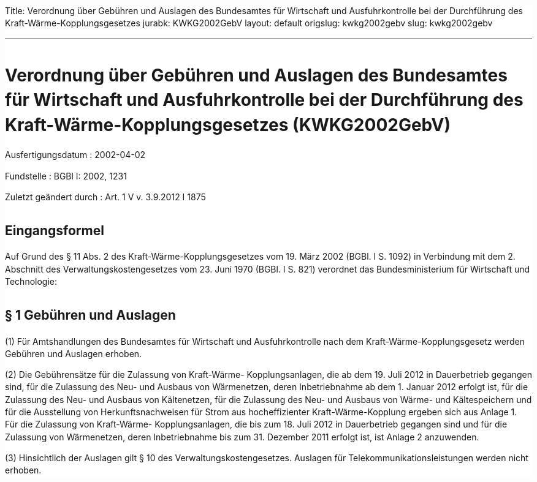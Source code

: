 Title: Verordnung über Gebühren und Auslagen des Bundesamtes für Wirtschaft und Ausfuhrkontrolle
  bei der Durchführung des Kraft-Wärme-Kopplungsgesetzes
jurabk: KWKG2002GebV
layout: default
origslug: kwkg2002gebv
slug: kwkg2002gebv

---

# Verordnung über Gebühren und Auslagen des Bundesamtes für Wirtschaft und Ausfuhrkontrolle bei der Durchführung des Kraft-Wärme-Kopplungsgesetzes (KWKG2002GebV)

Ausfertigungsdatum
:   2002-04-02

Fundstelle
:   BGBl I: 2002, 1231

Zuletzt geändert durch
:   Art. 1 V v. 3.9.2012 I 1875



## Eingangsformel

Auf Grund des § 11 Abs. 2 des Kraft-Wärme-Kopplungsgesetzes vom 19.
März 2002 (BGBl. I S. 1092) in Verbindung mit dem 2. Abschnitt des
Verwaltungskostengesetzes vom 23. Juni 1970 (BGBl. I S. 821) verordnet
das Bundesministerium für Wirtschaft und Technologie:


## § 1 Gebühren und Auslagen

(1) Für Amtshandlungen des Bundesamtes für Wirtschaft und
Ausfuhrkontrolle nach dem Kraft-Wärme-Kopplungsgesetz werden Gebühren
und Auslagen erhoben.

(2) Die Gebührensätze für die Zulassung von Kraft-Wärme-
Kopplungsanlagen, die ab dem 19. Juli 2012 in Dauerbetrieb gegangen
sind, für die Zulassung des Neu- und Ausbaus von Wärmenetzen, deren
Inbetriebnahme ab dem 1. Januar 2012 erfolgt ist, für die Zulassung
des Neu- und Ausbaus von Kältenetzen, für die Zulassung des Neu- und
Ausbaus von Wärme- und Kältespeichern und für die Ausstellung von
Herkunftsnachweisen für Strom aus hocheffizienter Kraft-Wärme-Kopplung
ergeben sich aus Anlage 1. Für die Zulassung von Kraft-Wärme-
Kopplungsanlagen, die bis zum 18. Juli 2012 in Dauerbetrieb gegangen
sind und für die Zulassung von Wärmenetzen, deren Inbetriebnahme bis
zum 31. Dezember 2011 erfolgt ist, ist Anlage 2 anzuwenden.

(3) Hinsichtlich der Auslagen gilt § 10 des Verwaltungskostengesetzes.
Auslagen für Telekommunikationsleistungen werden nicht erhoben.

